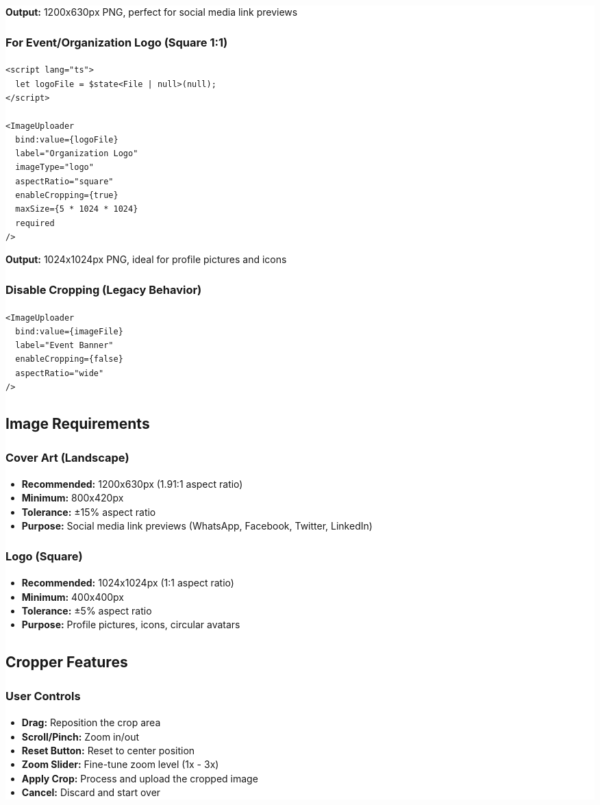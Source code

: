 **Output:** 1200x630px PNG, perfect for social media link previews

### For Event/Organization Logo (Square 1:1)

```svelte
<script lang="ts">
  let logoFile = $state<File | null>(null);
</script>

<ImageUploader
  bind:value={logoFile}
  label="Organization Logo"
  imageType="logo"
  aspectRatio="square"
  enableCropping={true}
  maxSize={5 * 1024 * 1024}
  required
/>
```

**Output:** 1024x1024px PNG, ideal for profile pictures and icons

### Disable Cropping (Legacy Behavior)

```svelte
<ImageUploader
  bind:value={imageFile}
  label="Event Banner"
  enableCropping={false}
  aspectRatio="wide"
/>
```

## Image Requirements

### Cover Art (Landscape)
- **Recommended:** 1200x630px (1.91:1 aspect ratio)
- **Minimum:** 800x420px
- **Tolerance:** ±15% aspect ratio
- **Purpose:** Social media link previews (WhatsApp, Facebook, Twitter, LinkedIn)

### Logo (Square)
- **Recommended:** 1024x1024px (1:1 aspect ratio)
- **Minimum:** 400x400px
- **Tolerance:** ±5% aspect ratio
- **Purpose:** Profile pictures, icons, circular avatars

## Cropper Features

### User Controls
- **Drag:** Reposition the crop area
- **Scroll/Pinch:** Zoom in/out
- **Reset Button:** Reset to center position
- **Zoom Slider:** Fine-tune zoom level (1x - 3x)
- **Apply Crop:** Process and upload the cropped image
- **Cancel:** Discard and start over
